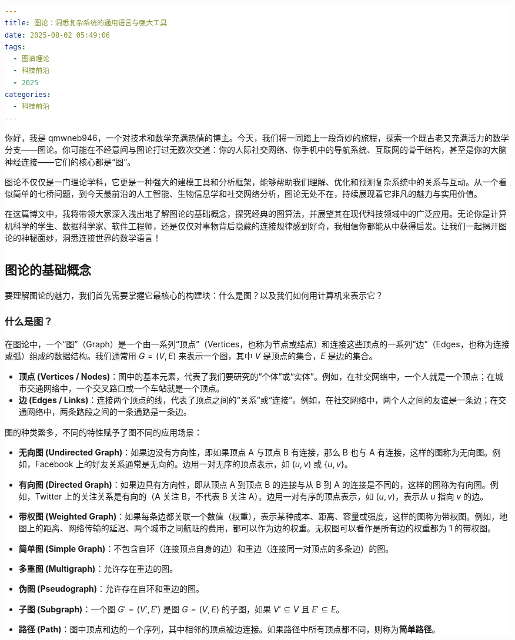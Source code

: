 ```yaml
---
title: 图论：洞悉复杂系统的通用语言与强大工具
date: 2025-08-02 05:49:06
tags:
  - 图谱理论
  - 科技前沿
  - 2025
categories:
  - 科技前沿
---
```


你好，我是 qmwneb946，一个对技术和数学充满热情的博主。今天，我们将一同踏上一段奇妙的旅程，探索一个既古老又充满活力的数学分支——图论。你可能在不经意间与图论打过无数次交道：你的人际社交网络、你手机中的导航系统、互联网的骨干结构，甚至是你的大脑神经连接——它们的核心都是“图”。

图论不仅仅是一门理论学科，它更是一种强大的建模工具和分析框架，能够帮助我们理解、优化和预测复杂系统中的关系与互动。从一个看似简单的七桥问题，到今天最前沿的人工智能、生物信息学和社交网络分析，图论无处不在，持续展现着它非凡的魅力与实用价值。

在这篇博文中，我将带领大家深入浅出地了解图论的基础概念，探究经典的图算法，并展望其在现代科技领域中的广泛应用。无论你是计算机科学的学生、数据科学家、软件工程师，还是仅仅对事物背后隐藏的连接规律感到好奇，我相信你都能从中获得启发。让我们一起揭开图论的神秘面纱，洞悉连接世界的数学语言！

## 图论的基础概念

要理解图论的魅力，我们首先需要掌握它最核心的构建块：什么是图？以及我们如何用计算机来表示它？

### 什么是图？

在图论中，一个“图”（Graph）是一个由一系列“顶点”（Vertices，也称为节点或结点）和连接这些顶点的一系列“边”（Edges，也称为连接或弧）组成的数据结构。我们通常用 $G = (V, E)$ 来表示一个图，其中 $V$ 是顶点的集合，$E$ 是边的集合。

*   **顶点 (Vertices / Nodes)**：图中的基本元素，代表了我们要研究的“个体”或“实体”。例如，在社交网络中，一个人就是一个顶点；在城市交通网络中，一个交叉路口或一个车站就是一个顶点。
*   **边 (Edges / Links)**：连接两个顶点的线，代表了顶点之间的“关系”或“连接”。例如，在社交网络中，两个人之间的友谊是一条边；在交通网络中，两条路段之间的一条通路是一条边。

图的种类繁多，不同的特性赋予了图不同的应用场景：

*   **无向图 (Undirected Graph)**：如果边没有方向性，即如果顶点 A 与顶点 B 有连接，那么 B 也与 A 有连接，这样的图称为无向图。例如，Facebook 上的好友关系通常是无向的。边用一对无序的顶点表示，如 $(u, v)$ 或 $\{u, v\}$。

*   **有向图 (Directed Graph)**：如果边具有方向性，即从顶点 A 到顶点 B 的连接与从 B 到 A 的连接是不同的，这样的图称为有向图。例如，Twitter 上的关注关系是有向的（A 关注 B，不代表 B 关注 A）。边用一对有序的顶点表示，如 $(u, v)$，表示从 $u$ 指向 $v$ 的边。

*   **带权图 (Weighted Graph)**：如果每条边都关联一个数值（权重），表示某种成本、距离、容量或强度，这样的图称为带权图。例如，地图上的距离、网络传输的延迟、两个城市之间航班的费用，都可以作为边的权重。无权图可以看作是所有边的权重都为 1 的带权图。

*   **简单图 (Simple Graph)**：不包含自环（连接顶点自身的边）和重边（连接同一对顶点的多条边）的图。

*   **多重图 (Multigraph)**：允许存在重边的图。

*   **伪图 (Pseudograph)**：允许存在自环和重边的图。

*   **子图 (Subgraph)**：一个图 $G' = (V', E')$ 是图 $G = (V, E)$ 的子图，如果 $V' \subseteq V$ 且 $E' \subseteq E$。

*   **路径 (Path)**：图中顶点和边的一个序列，其中相邻的顶点被边连接。如果路径中所有顶点都不同，则称为**简单路径**。
